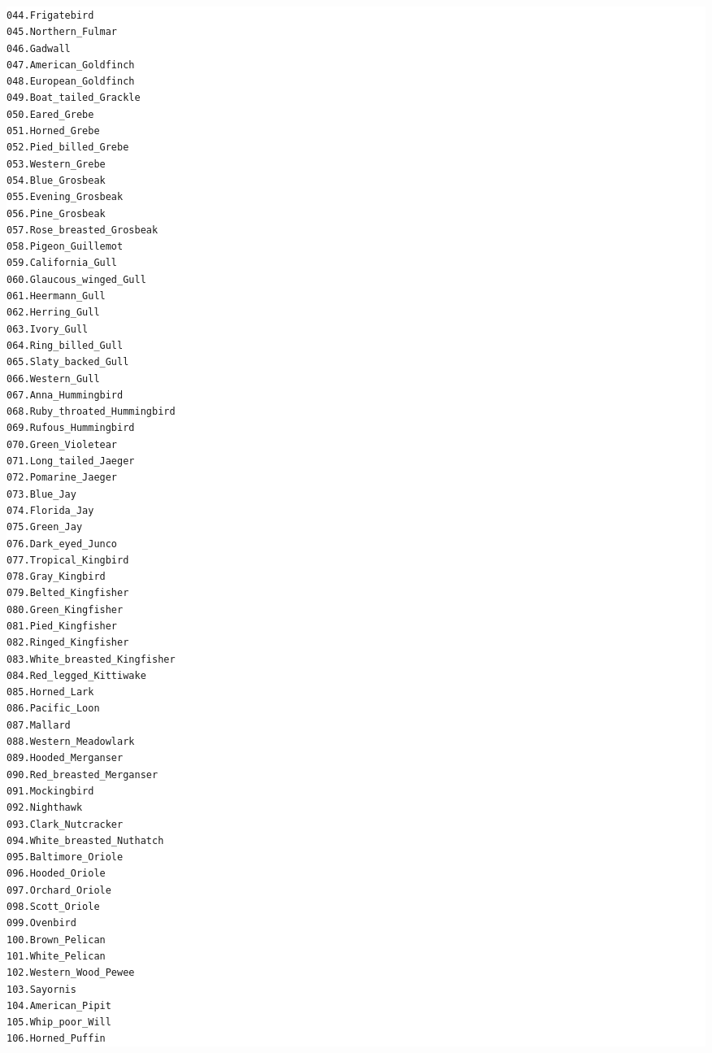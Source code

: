 ```
044.Frigatebird
045.Northern_Fulmar
046.Gadwall
047.American_Goldfinch
048.European_Goldfinch
049.Boat_tailed_Grackle
050.Eared_Grebe
051.Horned_Grebe
052.Pied_billed_Grebe
053.Western_Grebe
054.Blue_Grosbeak
055.Evening_Grosbeak
056.Pine_Grosbeak
057.Rose_breasted_Grosbeak
058.Pigeon_Guillemot
059.California_Gull
060.Glaucous_winged_Gull
061.Heermann_Gull
062.Herring_Gull
063.Ivory_Gull
064.Ring_billed_Gull
065.Slaty_backed_Gull
066.Western_Gull
067.Anna_Hummingbird
068.Ruby_throated_Hummingbird
069.Rufous_Hummingbird
070.Green_Violetear
071.Long_tailed_Jaeger
072.Pomarine_Jaeger
073.Blue_Jay
074.Florida_Jay
075.Green_Jay
076.Dark_eyed_Junco
077.Tropical_Kingbird
078.Gray_Kingbird
079.Belted_Kingfisher
080.Green_Kingfisher
081.Pied_Kingfisher
082.Ringed_Kingfisher
083.White_breasted_Kingfisher
084.Red_legged_Kittiwake
085.Horned_Lark
086.Pacific_Loon
087.Mallard
088.Western_Meadowlark
089.Hooded_Merganser
090.Red_breasted_Merganser
091.Mockingbird
092.Nighthawk
093.Clark_Nutcracker
094.White_breasted_Nuthatch
095.Baltimore_Oriole
096.Hooded_Oriole
097.Orchard_Oriole
098.Scott_Oriole
099.Ovenbird
100.Brown_Pelican
101.White_Pelican
102.Western_Wood_Pewee
103.Sayornis
104.American_Pipit
105.Whip_poor_Will
106.Horned_Puffin
```